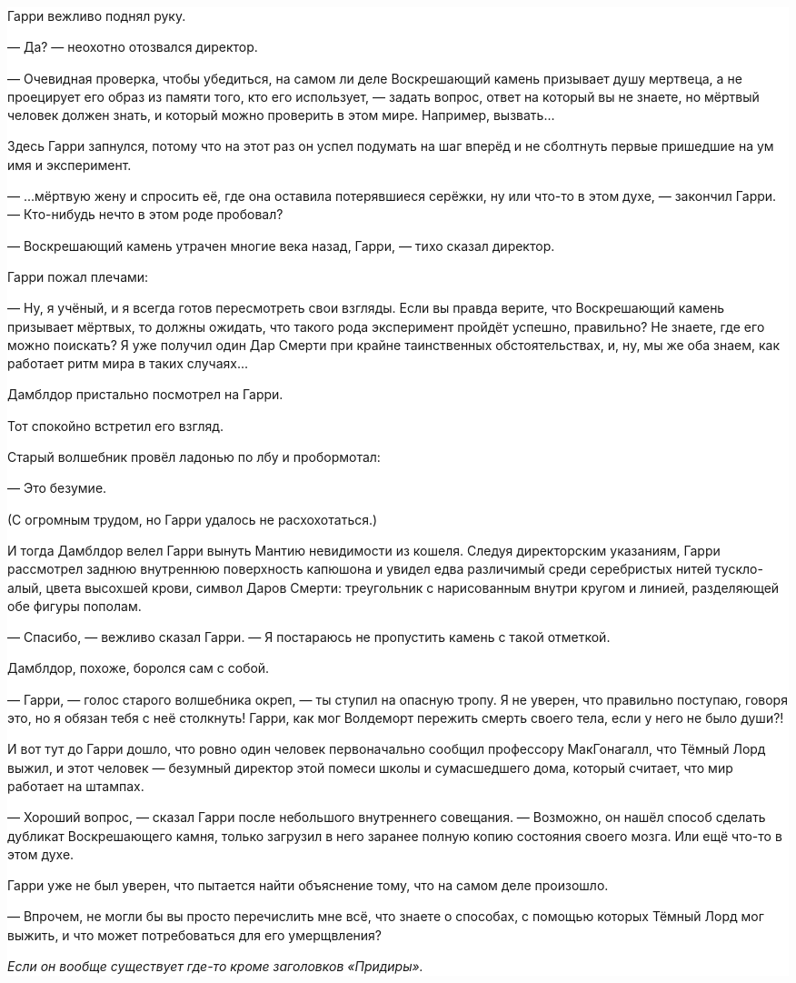 Гарри вежливо поднял руку.

— Да? — неохотно отозвался директор.

— Очевидная проверка, чтобы убедиться, на самом ли деле Воскрешающий камень призывает душу мертвеца, а не проецирует его образ из памяти того, кто его использует, — задать вопрос, ответ на который вы не знаете, но мёртвый человек должен знать, и который можно проверить в этом мире. Например, вызвать...

Здесь Гарри запнулся, потому что на этот раз он успел подумать на шаг вперёд и не сболтнуть первые пришедшие на ум имя и эксперимент.

— ...мёртвую жену и спросить её, где она оставила потерявшиеся серёжки, ну или что-то в этом духе, — закончил Гарри. — Кто-нибудь нечто в этом роде пробовал?

— Воскрешающий камень утрачен многие века назад, Гарри, — тихо сказал директор.

Гарри пожал плечами:

— Ну, я учёный, и я всегда готов пересмотреть свои взгляды. Если вы правда верите, что Воскрешающий камень призывает мёртвых, то должны ожидать, что такого рода эксперимент пройдёт успешно, правильно? Не знаете, где его можно поискать? Я уже получил один Дар Смерти при крайне таинственных обстоятельствах, и, ну, мы же оба знаем, как работает ритм мира в таких случаях...

Дамблдор пристально посмотрел на Гарри.

Тот спокойно встретил его взгляд.

Старый волшебник провёл ладонью по лбу и пробормотал:

— Это безумие.

(С огромным трудом, но Гарри удалось не расхохотаться.)

И тогда Дамблдор велел Гарри вынуть Мантию невидимости из кошеля. Следуя директорским указаниям, Гарри рассмотрел заднюю внутреннюю поверхность капюшона и увидел едва различимый среди серебристых нитей тускло-алый, цвета высохшей крови, символ Даров Смерти: треугольник с нарисованным внутри кругом и линией, разделяющей обе фигуры пополам.

— Спасибо, — вежливо сказал Гарри. — Я постараюсь не пропустить камень с такой отметкой.

Дамблдор, похоже, боролся сам с собой.

— Гарри, — голос старого волшебника окреп, — ты ступил на опасную тропу. Я не уверен, что правильно поступаю, говоря это, но я обязан тебя с неё столкнуть! Гарри, как мог Волдеморт пережить смерть своего тела, если у него не было души?!

И вот тут до Гарри дошло, что ровно один человек первоначально сообщил профессору МакГонагалл, что Тёмный Лорд выжил, и этот человек — безумный директор этой помеси школы и сумасшедшего дома, который считает, что мир работает на штампах.

— Хороший вопрос, — сказал Гарри после небольшого внутреннего совещания. — Возможно, он нашёл способ сделать дубликат Воскрешающего камня, только загрузил в него заранее полную копию состояния своего мозга. Или ещё что-то в этом духе.

Гарри уже не был уверен, что пытается найти объяснение тому, что на самом деле произошло.

— Впрочем, не могли бы вы просто перечислить мне всё, что знаете о способах, с помощью которых Тёмный Лорд мог выжить, и что может потребоваться для его умерщвления?

*Если он вообще существует где-то кроме заголовков «Придиры».*
